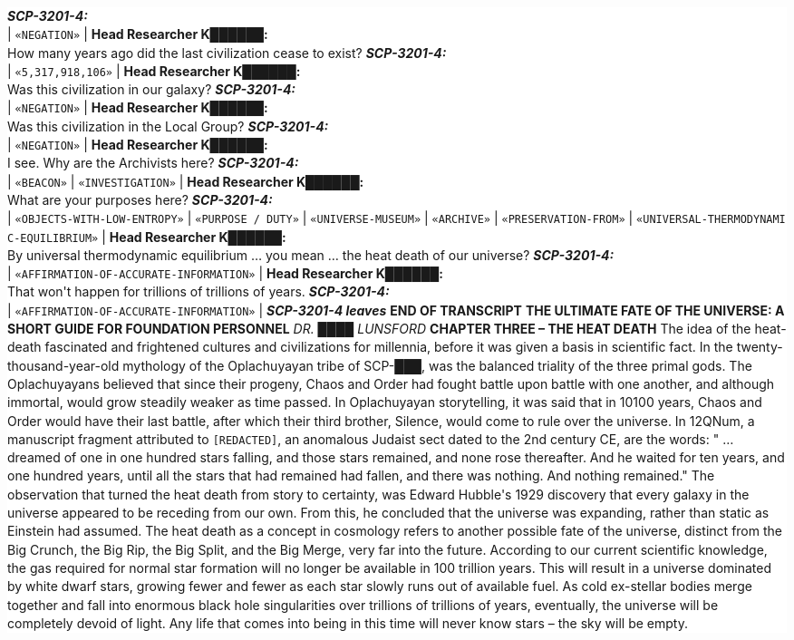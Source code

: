 **_SCP-3201-4:_**  
| `«NEGATION»` |
**Head Researcher K██████:**  
How many years ago did the last civilization cease to exist?
**_SCP-3201-4:_**  
| `«5,317,918,106»` |
**Head Researcher K██████:**  
Was this civilization in our galaxy?
**_SCP-3201-4:_**  
| `«NEGATION»` |
**Head Researcher K██████:**  
Was this civilization in the Local Group?
**_SCP-3201-4:_**  
| `«NEGATION»` |
**Head Researcher K██████:**  
I see. Why are the Archivists here?
**_SCP-3201-4:_**  
| `«BEACON»` | `«INVESTIGATION»` |
**Head Researcher K██████:**  
What are your purposes here?
**_SCP-3201-4:_**  
| `«OBJECTS-WITH-LOW-ENTROPY»` | `«PURPOSE / DUTY»` | `«UNIVERSE-MUSEUM»` | `«ARCHIVE»` | `«PRESERVATION-FROM»` | `«UNIVERSAL-THERMODYNAMIC-EQUILIBRIUM»` |
**Head Researcher K██████:**  
By universal thermodynamic equilibrium … you mean … the heat death of our universe?
**_SCP-3201-4:_**  
| `«AFFIRMATION-OF-ACCURATE-INFORMATION»` |
**Head Researcher K██████:**  
That won't happen for trillions of trillions of years.
**_SCP-3201-4:_**  
| `«AFFIRMATION-OF-ACCURATE-INFORMATION»` |
**_SCP-3201-4 leaves_**
**END OF TRANSCRIPT**
**THE ULTIMATE FATE OF THE UNIVERSE: A SHORT GUIDE FOR FOUNDATION PERSONNEL**
_DR. ████ LUNSFORD_
**CHAPTER THREE – THE HEAT DEATH**
The idea of the heat-death fascinated and frightened cultures and civilizations for millennia, before it was given a basis in scientific fact.
In the twenty-thousand-year-old mythology of the Oplachuyayan tribe of SCP-███, was the balanced triality of the three primal gods. The Oplachuyayans believed that since their progeny, Chaos and Order had fought battle upon battle with one another, and although immortal, would grow steadily weaker as time passed. In Oplachuyayan storytelling, it was said that in 10100 years, Chaos and Order would have their last battle, after which their third brother, Silence, would come to rule over the universe.
In 12QNum, a manuscript fragment attributed to `[REDACTED]`, an anomalous Judaist sect dated to the 2nd century CE, are the words: " … dreamed of one in one hundred stars falling, and those stars remained, and none rose thereafter. And he waited for ten years, and one hundred years, until all the stars that had remained had fallen, and there was nothing. And nothing remained."
The observation that turned the heat death from story to certainty, was Edward Hubble's 1929 discovery that every galaxy in the universe appeared to be receding from our own. From this, he concluded that the universe was expanding, rather than static as Einstein had assumed.
The heat death as a concept in cosmology refers to another possible fate of the universe, distinct from the Big Crunch, the Big Rip, the Big Split, and the Big Merge, very far into the future.
According to our current scientific knowledge, the gas required for normal star formation will no longer be available in 100 trillion years. This will result in a universe dominated by white dwarf stars, growing fewer and fewer as each star slowly runs out of available fuel.
As cold ex-stellar bodies merge together and fall into enormous black hole singularities over trillions of trillions of years, eventually, the universe will be completely devoid of light. Any life that comes into being in this time will never know stars – the sky will be empty.